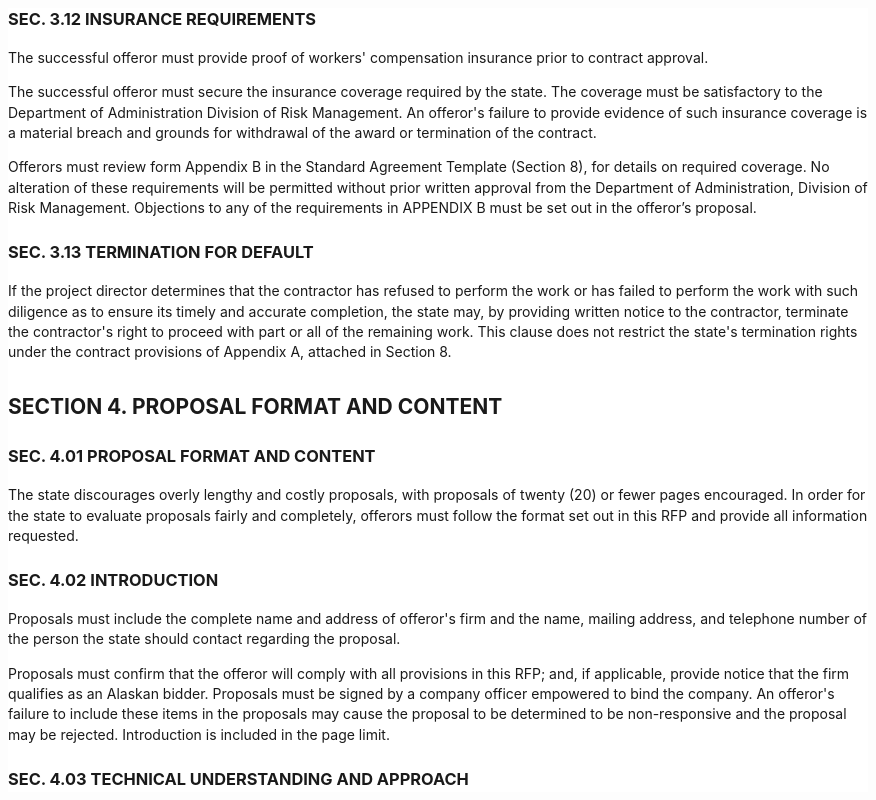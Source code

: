 ### <a name="3.12"></a>SEC. 3.12 INSURANCE REQUIREMENTS

The successful offeror must provide proof of workers' compensation insurance prior to contract approval.

The successful offeror must secure the insurance coverage required by the state. The coverage must be satisfactory to the Department of Administration Division of Risk Management. An offeror's failure to provide evidence of such insurance coverage is a material breach and grounds for withdrawal of the award or termination of the contract.

Offerors must review form Appendix B in the Standard Agreement Template (Section 8), for details on required coverage. No alteration of these requirements will be permitted without prior written approval from the Department of Administration, Division of Risk Management. Objections to any of the requirements in APPENDIX B must be set out in the offeror’s proposal.


### <a name="3.13"></a>SEC. 3.13 TERMINATION FOR DEFAULT

If the project director determines that the contractor has refused to
perform the work or has failed to perform the work with such diligence
as to ensure its timely and accurate completion, the state may, by
providing written notice to the contractor, terminate the contractor\'s
right to proceed with part or all of the remaining work. This clause
does not restrict the state\'s termination rights under the contract
provisions of Appendix A, attached in Section 8.

## SECTION 4. PROPOSAL FORMAT AND CONTENT

### <a name="4.01"></a>SEC. 4.01 PROPOSAL FORMAT AND CONTENT

The state discourages overly lengthy and costly proposals, with
proposals of twenty (20) or fewer pages encouraged. In order for the
state to evaluate proposals fairly and completely, offerors must follow
the format set out in this RFP and provide all information requested.

### <a name="4.02"></a>SEC. 4.02 INTRODUCTION

Proposals must include the complete name and address of offeror's firm
and the name, mailing address, and telephone number of the person the
state should contact regarding the proposal.

Proposals must confirm that the offeror will comply with all provisions
in this RFP; and, if applicable, provide notice that the firm qualifies
as an Alaskan bidder. Proposals must be signed by a company officer
empowered to bind the company. An offeror\'s failure to include these
items in the proposals may cause the proposal to be determined to be
non-responsive and the proposal may be rejected. Introduction is
included in the page limit.

### <a name="4.03"></a>SEC. 4.03 TECHNICAL UNDERSTANDING AND APPROACH
